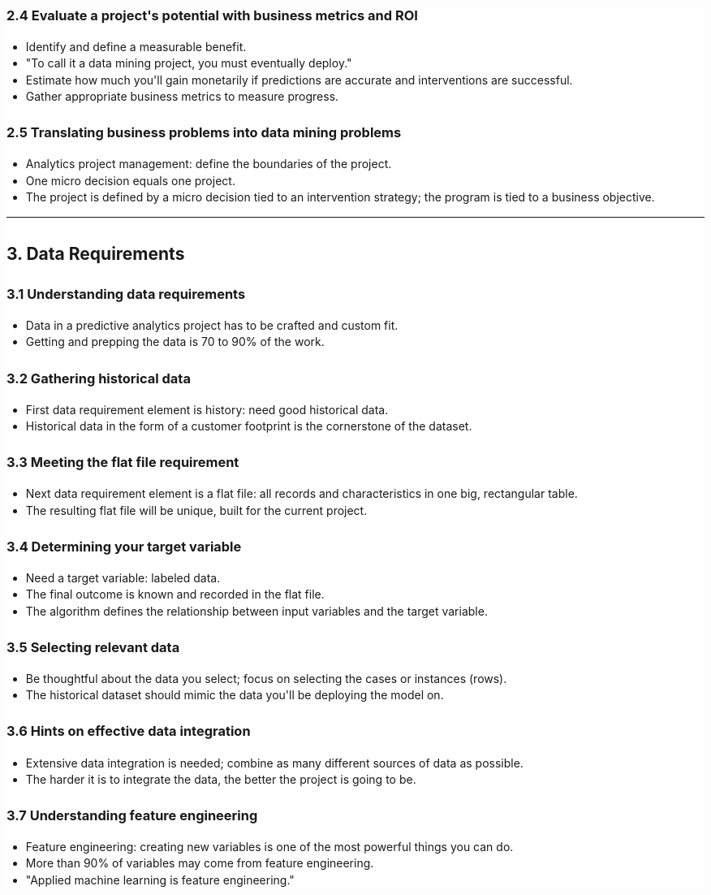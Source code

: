 ### 2.4 Evaluate a project's potential with business metrics and ROI
- Identify and define a measurable benefit.
- "To call it a data mining project, you must eventually deploy."
- Estimate how much you'll gain monetarily if predictions are accurate and interventions are successful.
- Gather appropriate business metrics to measure progress.

### 2.5 Translating business problems into data mining problems
- Analytics project management: define the boundaries of the project.
- One micro decision equals one project.
- The project is defined by a micro decision tied to an intervention strategy; the program is tied to a business objective.

---

## 3. Data Requirements

### 3.1 Understanding data requirements
- Data in a predictive analytics project has to be crafted and custom fit.
- Getting and prepping the data is 70 to 90% of the work.

### 3.2 Gathering historical data
- First data requirement element is history: need good historical data.
- Historical data in the form of a customer footprint is the cornerstone of the dataset.

### 3.3 Meeting the flat file requirement
- Next data requirement element is a flat file: all records and characteristics in one big, rectangular table.
- The resulting flat file will be unique, built for the current project.

### 3.4 Determining your target variable
- Need a target variable: labeled data.
- The final outcome is known and recorded in the flat file.
- The algorithm defines the relationship between input variables and the target variable.

### 3.5 Selecting relevant data
- Be thoughtful about the data you select; focus on selecting the cases or instances (rows).
- The historical dataset should mimic the data you'll be deploying the model on.

### 3.6 Hints on effective data integration
- Extensive data integration is needed; combine as many different sources of data as possible.
- The harder it is to integrate the data, the better the project is going to be.

### 3.7 Understanding feature engineering
- Feature engineering: creating new variables is one of the most powerful things you can do.
- More than 90% of variables may come from feature engineering.
- "Applied machine learning is feature engineering."
